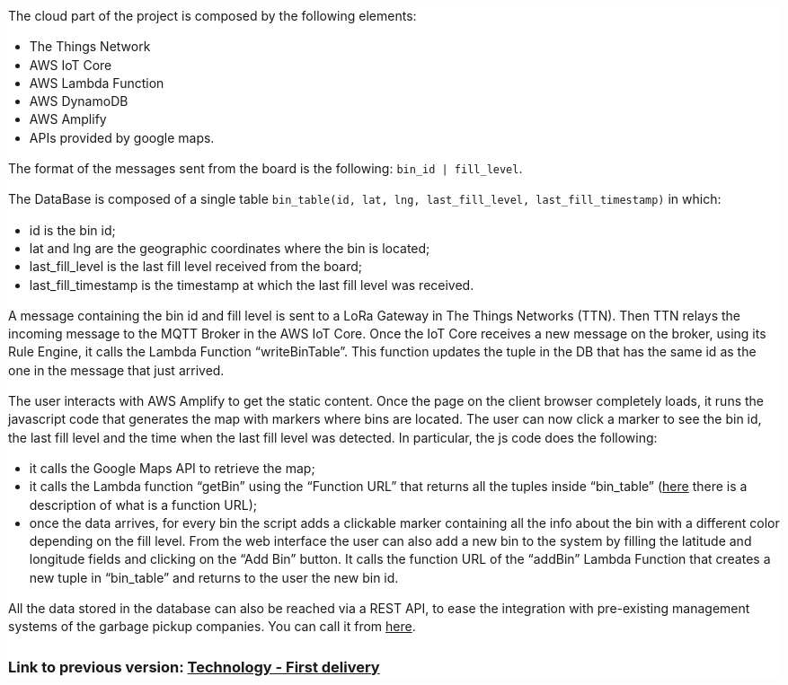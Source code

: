 The cloud part of the project is composed by the following elements:
- The Things Network
- AWS IoT Core
- AWS Lambda Function
- AWS DynamoDB
- AWS Amplify
- APIs provided by google maps.

The format of the messages sent from the board is the following: `bin_id | fill_level`.

The DataBase is composed of a single table `bin_table(id, lat, lng, last_fill_level, last_fill_timestamp)` in which:
- id is the bin id;
- lat and lng are the geographic coordinates where the bin is located;
- last_fill_level is the last fill level received from the board;
- last_fill_timestamp is the timestamp at which the last fill level was received.

A message containing the bin id and fill level is sent to a LoRa Gateway in The Things Networks (TTN). Then TTN relays the incoming message to the MQTT Broker in the AWS IoT Core.
Once the IoT Core receives a new message on the broker, using its Rule Engine, it calls the Lambda Function “writeBinTable”. This function updates the tuple in the DB that has the same id as the one in the message that just arrived.

The user interacts with AWS Amplify to get the static content. Once the page on the client browser completely loads, it runs the javascript code that generates the map with markers where bins are located. The user can now click a marker to see the bin id, the last fill level and the time when the last fill level was detected.
In particular, the js code does the following:
- it calls the Google Maps API to retrieve the map;
- it calls the Lambda function “getBin” using the “Function URL” that returns all the tuples inside “bin_table” ([here](https://docs.aws.amazon.com/lambda/latest/dg/lambda-urls.html) there is a description of what is a function URL);
- once the data arrives, for every bin the script adds a clickable marker containing all the info about the bin with a different color depending on the fill level. 
From the web interface the user can also add a new bin to the system by filling the latitude and longitude fields and clicking on the “Add Bin” button. It calls the function URL of the “addBin” Lambda Function that creates a new tuple in “bin_table” and returns to the user the new bin id.

All the data stored in the database can also be reached via a REST API, to ease the integration with pre-existing management systems of the garbage pickup companies. You can call it from [here](https://slfosy6btrlq2u2xufldfoy5fi0reboc.lambda-url.us-east-1.on.aws/).


### Link to previous version: [Technology - First delivery](../First%20Delivery/Technology.md)
